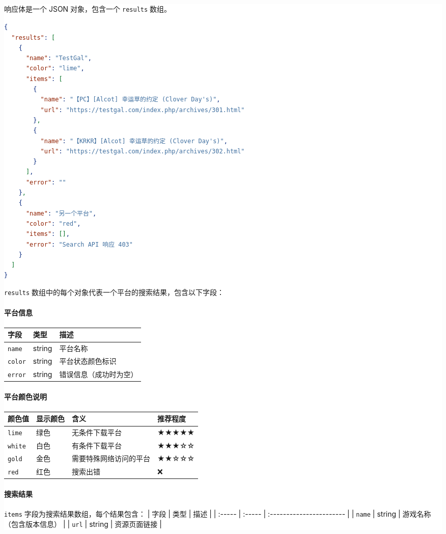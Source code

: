 响应体是一个 JSON 对象，包含一个 `results` 数组。

```json
{
  "results": [
    {
      "name": "TestGal",
      "color": "lime",
      "items": [
        {
          "name": "【PC】[Alcot] 幸运草的约定 (Clover Day's)",
          "url": "https://testgal.com/index.php/archives/301.html"
        },
        {
          "name": "【KRKR】[Alcot] 幸运草的约定 (Clover Day's)",
          "url": "https://testgal.com/index.php/archives/302.html"
        }
      ],
      "error": ""
    },
    {
      "name": "另一个平台",
      "color": "red",
      "items": [],
      "error": "Search API 响应 403"
    }
  ]
}
```
`results` 数组中的每个对象代表一个平台的搜索结果，包含以下字段：

#### 平台信息
| 字段    | 类型   | 描述                   |
| :------ | :----- | :--------------------- |
| `name`  | string | 平台名称               |
| `color` | string | 平台状态颜色标识       |
| `error` | string | 错误信息（成功时为空） |

#### 平台颜色说明
| 颜色值  | 显示颜色 | 含义                   | 推荐程度 |
| :------ | :------- | :--------------------- | :------- |
| `lime`  | 绿色     | 无条件下载平台         | ★★★★★    |
| `white` | 白色     | 有条件下载平台         | ★★★☆☆    |
| `gold`  | 金色     | 需要特殊网络访问的平台 | ★★☆☆☆    |
| `red`   | 红色     | 搜索出错               | ❌        |

#### 搜索结果
`items` 字段为搜索结果数组，每个结果包含：
| 字段   | 类型   | 描述                     |
| :----- | :----- | :----------------------- |
| `name` | string | 游戏名称（包含版本信息） |
| `url`  | string | 资源页面链接             |
